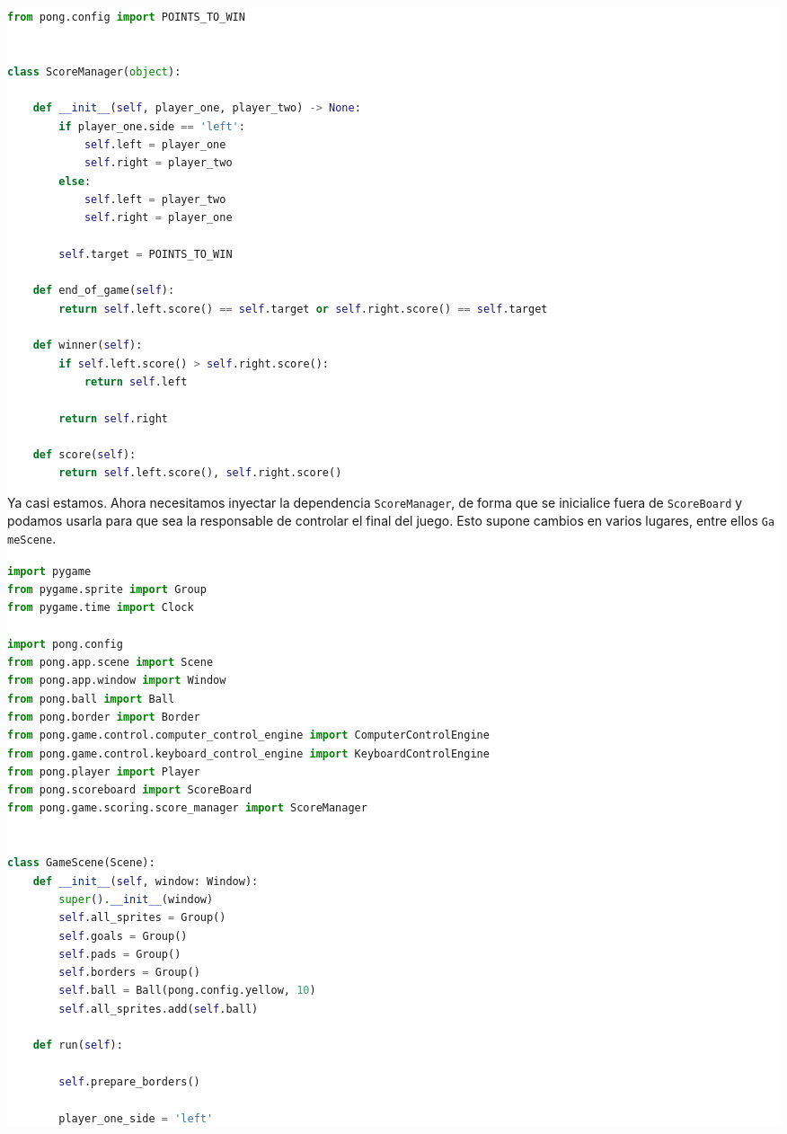 ```python
from pong.config import POINTS_TO_WIN


class ScoreManager(object):

    def __init__(self, player_one, player_two) -> None:
        if player_one.side == 'left':
            self.left = player_one
            self.right = player_two
        else:
            self.left = player_two
            self.right = player_one

        self.target = POINTS_TO_WIN

    def end_of_game(self):
        return self.left.score() == self.target or self.right.score() == self.target

    def winner(self):
        if self.left.score() > self.right.score():
            return self.left

        return self.right

    def score(self):
        return self.left.score(), self.right.score()
```

Ya casi estamos. Ahora necesitamos inyectar la dependencia `ScoreManager`, de forma que se inicialice fuera de `ScoreBoard` y podamos usarla para que sea la responsable de controlar el final del juego. Esto supone cambios en varios lugares, entre ellos `GameScene`.

```python
import pygame
from pygame.sprite import Group
from pygame.time import Clock

import pong.config
from pong.app.scene import Scene
from pong.app.window import Window
from pong.ball import Ball
from pong.border import Border
from pong.game.control.computer_control_engine import ComputerControlEngine
from pong.game.control.keyboard_control_engine import KeyboardControlEngine
from pong.player import Player
from pong.scoreboard import ScoreBoard
from pong.game.scoring.score_manager import ScoreManager


class GameScene(Scene):
    def __init__(self, window: Window):
        super().__init__(window)
        self.all_sprites = Group()
        self.goals = Group()
        self.pads = Group()
        self.borders = Group()
        self.ball = Ball(pong.config.yellow, 10)
        self.all_sprites.add(self.ball)

    def run(self):

        self.prepare_borders()

        player_one_side = 'left'
```